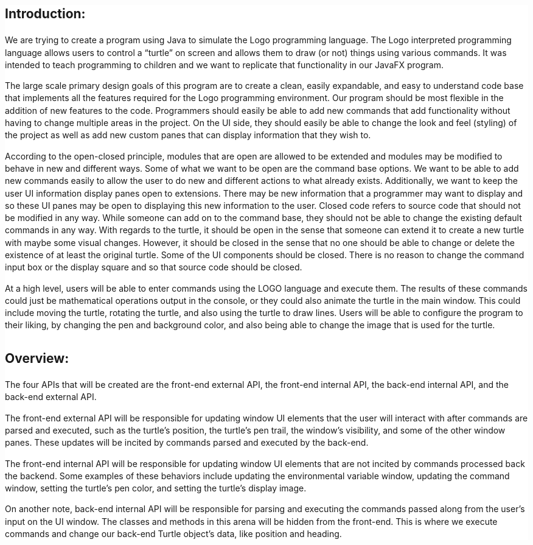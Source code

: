  ## Introduction:

We are trying to create a program using Java to simulate the Logo programming language. The Logo interpreted programming language allows users to control a “turtle” on screen and allows them to draw (or not) things using various commands. It was intended to teach programming to children and we want to replicate that functionality in our JavaFX program.

The large scale primary design goals of this program are to create a clean, easily expandable, and easy to understand code base that implements all the features required for the Logo programming environment. Our program should be most flexible in the addition of new features to the code. Programmers should easily be able to add new commands that add functionality without having to change multiple areas in the project. On the UI side, they should easily be able to change the look and feel (styling) of the project as well as add new custom panes that can display information that they wish to.

According to the open-closed principle, modules that are open are allowed to be extended and modules may be modified to behave in new and different ways. Some of what we want to be open are the command base options. We want to be able to add new commands easily to allow the user to do new and different actions to what already exists. Additionally, we want to keep the user UI information display panes open to extensions. There may be new information that a programmer may want to display and so these UI panes may be open to displaying this new information to the user. Closed code refers to source code that should not be modified in any way.
 While someone can add on to the command base, they should not be able to change the existing default commands in any way. With regards to the turtle, it should be open in the sense that someone can extend it to create a new turtle with maybe some visual changes. However, it should be closed in the sense that no one should be able to change or delete the existence of at least the original turtle.
Some of the UI components should be closed. There is no reason to change the command input box or the display square and so that source code should be closed.

At a high level, users will be able to enter commands using the LOGO language and execute them. The results of these commands could just be mathematical operations output in the console, or they could also animate the turtle in the main window. This could include moving the turtle, rotating the turtle, and also using the turtle to draw lines. Users will be able to configure the program to their liking, by changing the pen and background color, and also being able to change the image that is used for the turtle.

## Overview:

The four APIs that will be created are the front-end external API, the front-end internal API, the back-end internal API, and the back-end external API.

The front-end external API will be responsible for updating window UI elements that the user will interact with after commands are parsed and executed, such as the turtle’s position, the turtle’s pen trail, the window’s visibility, and some of the other window panes. These updates will be incited by commands parsed and executed by the back-end.

The front-end internal API will be responsible for updating window UI elements that are not incited by commands processed back the backend. Some examples of these behaviors include updating the environmental variable window, updating the command window, setting the turtle’s pen color, and setting the turtle’s display image.

On another note, back-end internal API will be responsible for parsing and executing the commands passed along from the user’s input on the UI window. The classes and methods in this arena will be hidden from the front-end. This is where we execute commands and change our back-end Turtle object’s data, like position and heading.
